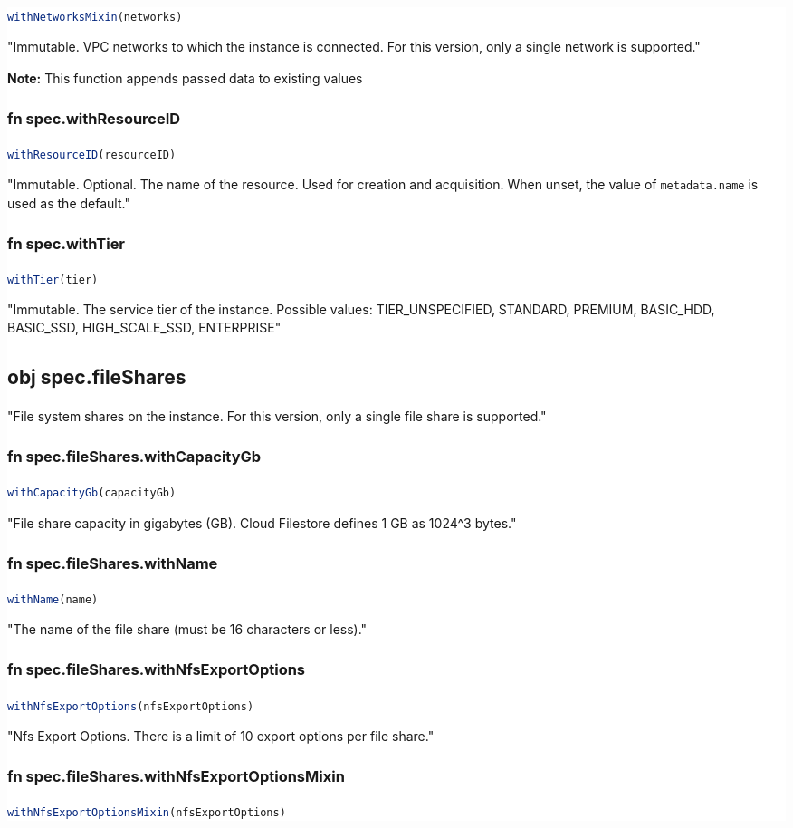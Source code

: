```ts
withNetworksMixin(networks)
```

"Immutable. VPC networks to which the instance is connected. For this version, only a single network is supported."

**Note:** This function appends passed data to existing values

### fn spec.withResourceID

```ts
withResourceID(resourceID)
```

"Immutable. Optional. The name of the resource. Used for creation and acquisition. When unset, the value of `metadata.name` is used as the default."

### fn spec.withTier

```ts
withTier(tier)
```

"Immutable. The service tier of the instance. Possible values: TIER_UNSPECIFIED, STANDARD, PREMIUM, BASIC_HDD, BASIC_SSD, HIGH_SCALE_SSD, ENTERPRISE"

## obj spec.fileShares

"File system shares on the instance. For this version, only a single file share is supported."

### fn spec.fileShares.withCapacityGb

```ts
withCapacityGb(capacityGb)
```

"File share capacity in gigabytes (GB). Cloud Filestore defines 1 GB as 1024^3 bytes."

### fn spec.fileShares.withName

```ts
withName(name)
```

"The name of the file share (must be 16 characters or less)."

### fn spec.fileShares.withNfsExportOptions

```ts
withNfsExportOptions(nfsExportOptions)
```

"Nfs Export Options. There is a limit of 10 export options per file share."

### fn spec.fileShares.withNfsExportOptionsMixin

```ts
withNfsExportOptionsMixin(nfsExportOptions)
```
